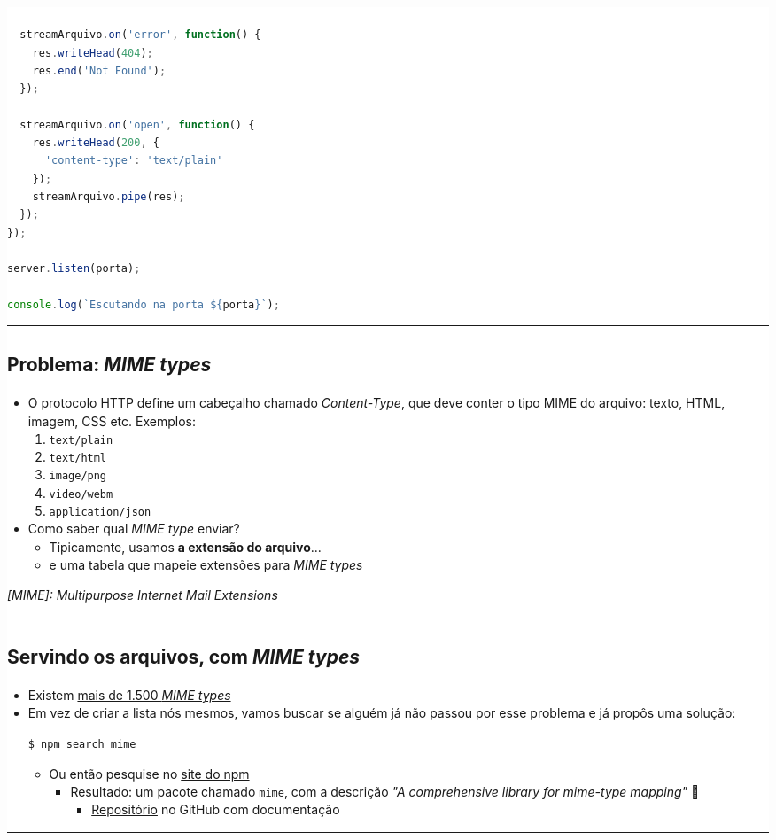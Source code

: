 ```js

  streamArquivo.on('error', function() {
    res.writeHead(404);
    res.end('Not Found');
  });

  streamArquivo.on('open', function() {
    res.writeHead(200, {
      'content-type': 'text/plain'
    });
    streamArquivo.pipe(res);
  });
});

server.listen(porta);

console.log(`Escutando na porta ${porta}`);
```

---

## Problema: _MIME types_

- O protocolo HTTP define um cabeçalho chamado _Content-Type_, que deve conter
  o tipo MIME do arquivo: texto, HTML, imagem, CSS etc. Exemplos:
  1. `text/plain`
  1. `text/html`
  1. `image/png`
  1. `video/webm`
  1. `application/json`
- Como saber qual _MIME type_ enviar?
  - Tipicamente, usamos **a extensão do arquivo**...
  - e uma tabela que mapeie extensões para _MIME types_

*[MIME]: Multipurpose Internet Mail Extensions*

---

## Servindo os arquivos, com _MIME types_

- Existem [mais de 1.500 _MIME types_](http://www.iana.org/assignments/media-types/media-types.xhtml)
- Em vez de criar a lista nós mesmos, vamos buscar se alguém já não passou por
  esse problema e já propôs uma solução:
  ```
  $ npm search mime
  ```
  - Ou então pesquise no [site do npm](https://www.npmjs.com/search?q=mime)
    - Resultado: um pacote chamado `mime`, com a descrição _"A comprehensive
      library for mime-type mapping"_ 🤔
      - [Repositório](https://github.com/broofa/node-mime) no GitHub
        com documentação

---